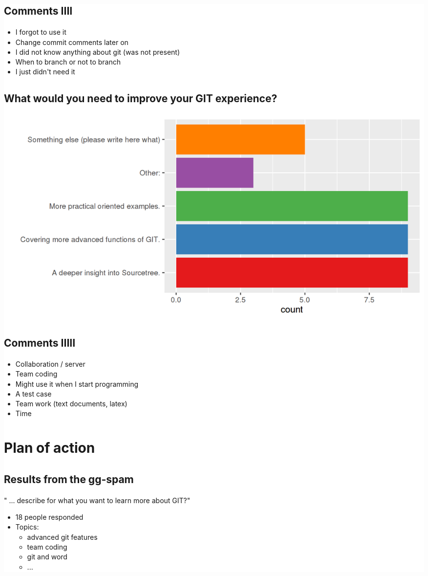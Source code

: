 ## Comments IIII

*  I forgot to use it
*  Change commit comments later on
*  I did not know anything about git (was not present)
*  When to branch or not to branch
*  I just didn't need it

## What would you need to improve your GIT experience?

![](./pics/q1_05.png)

## Comments IIIII

*  Collaboration / server
*  Team coding
*  Might use it when I start programming
*  A test case
*  Team work (text documents, latex)
*  Time

# Plan of action 

## Results from the gg-spam
 " ... describe for what you want to learn more about GIT?"

* 18 people responded
* Topics:
    * advanced git features
    * team coding
    * git and word
    * ...
